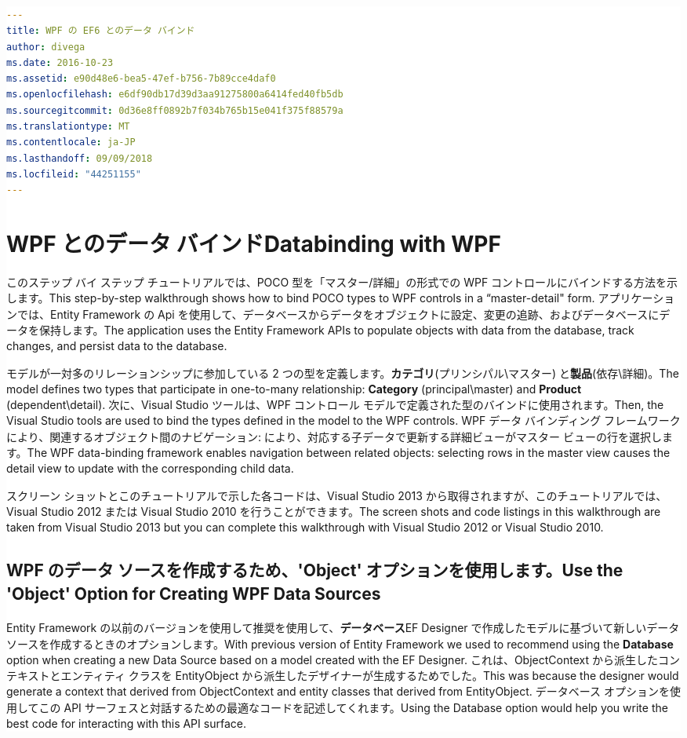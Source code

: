 ```yaml
---
title: WPF の EF6 とのデータ バインド
author: divega
ms.date: 2016-10-23
ms.assetid: e90d48e6-bea5-47ef-b756-7b89cce4daf0
ms.openlocfilehash: e6df90db17d39d3aa91275800a6414fed40fb5db
ms.sourcegitcommit: 0d36e8ff0892b7f034b765b15e041f375f88579a
ms.translationtype: MT
ms.contentlocale: ja-JP
ms.lasthandoff: 09/09/2018
ms.locfileid: "44251155"
---
```

# <a name="databinding-with-wpf"></a><span data-ttu-id="e9a5f-102">WPF とのデータ バインド</span><span class="sxs-lookup"><span data-stu-id="e9a5f-102">Databinding with WPF</span></span>
<span data-ttu-id="e9a5f-103">このステップ バイ ステップ チュートリアルでは、POCO 型を「マスター/詳細」の形式での WPF コントロールにバインドする方法を示します。</span><span class="sxs-lookup"><span data-stu-id="e9a5f-103">This step-by-step walkthrough shows how to bind POCO types to WPF controls in a “master-detail" form.</span></span> <span data-ttu-id="e9a5f-104">アプリケーションでは、Entity Framework の Api を使用して、データベースからデータをオブジェクトに設定、変更の追跡、およびデータベースにデータを保持します。</span><span class="sxs-lookup"><span data-stu-id="e9a5f-104">The application uses the Entity Framework APIs to populate objects with data from the database, track changes, and persist data to the database.</span></span>

<span data-ttu-id="e9a5f-105">モデルが一対多のリレーションシップに参加している 2 つの型を定義します。**カテゴリ**(プリンシパル\\マスター) と**製品**(依存\\詳細)。</span><span class="sxs-lookup"><span data-stu-id="e9a5f-105">The model defines two types that participate in one-to-many relationship: **Category** (principal\\master) and **Product** (dependent\\detail).</span></span> <span data-ttu-id="e9a5f-106">次に、Visual Studio ツールは、WPF コントロール モデルで定義された型のバインドに使用されます。</span><span class="sxs-lookup"><span data-stu-id="e9a5f-106">Then, the Visual Studio tools are used to bind the types defined in the model to the WPF controls.</span></span> <span data-ttu-id="e9a5f-107">WPF データ バインディング フレームワークにより、関連するオブジェクト間のナビゲーション: により、対応する子データで更新する詳細ビューがマスター ビューの行を選択します。</span><span class="sxs-lookup"><span data-stu-id="e9a5f-107">The WPF data-binding framework enables navigation between related objects: selecting rows in the master view causes the detail view to update with the corresponding child data.</span></span>

<span data-ttu-id="e9a5f-108">スクリーン ショットとこのチュートリアルで示した各コードは、Visual Studio 2013 から取得されますが、このチュートリアルでは、Visual Studio 2012 または Visual Studio 2010 を行うことができます。</span><span class="sxs-lookup"><span data-stu-id="e9a5f-108">The screen shots and code listings in this walkthrough are taken from Visual Studio 2013 but you can complete this walkthrough with Visual Studio 2012 or Visual Studio 2010.</span></span>

## <a name="use-the-object-option-for-creating-wpf-data-sources"></a><span data-ttu-id="e9a5f-109">WPF のデータ ソースを作成するため、'Object' オプションを使用します。</span><span class="sxs-lookup"><span data-stu-id="e9a5f-109">Use the 'Object' Option for Creating WPF Data Sources</span></span>

<span data-ttu-id="e9a5f-110">Entity Framework の以前のバージョンを使用して推奨を使用して、**データベース**EF Designer で作成したモデルに基づいて新しいデータ ソースを作成するときのオプションします。</span><span class="sxs-lookup"><span data-stu-id="e9a5f-110">With previous version of Entity Framework we used to recommend using the **Database** option when creating a new Data Source based on a model created with the EF Designer.</span></span> <span data-ttu-id="e9a5f-111">これは、ObjectContext から派生したコンテキストとエンティティ クラスを EntityObject から派生したデザイナーが生成するためでした。</span><span class="sxs-lookup"><span data-stu-id="e9a5f-111">This was because the designer would generate a context that derived from ObjectContext and entity classes that derived from EntityObject.</span></span> <span data-ttu-id="e9a5f-112">データベース オプションを使用してこの API サーフェスと対話するための最適なコードを記述してくれます。</span><span class="sxs-lookup"><span data-stu-id="e9a5f-112">Using the Database option would help you write the best code for interacting with this API surface.</span></span>
